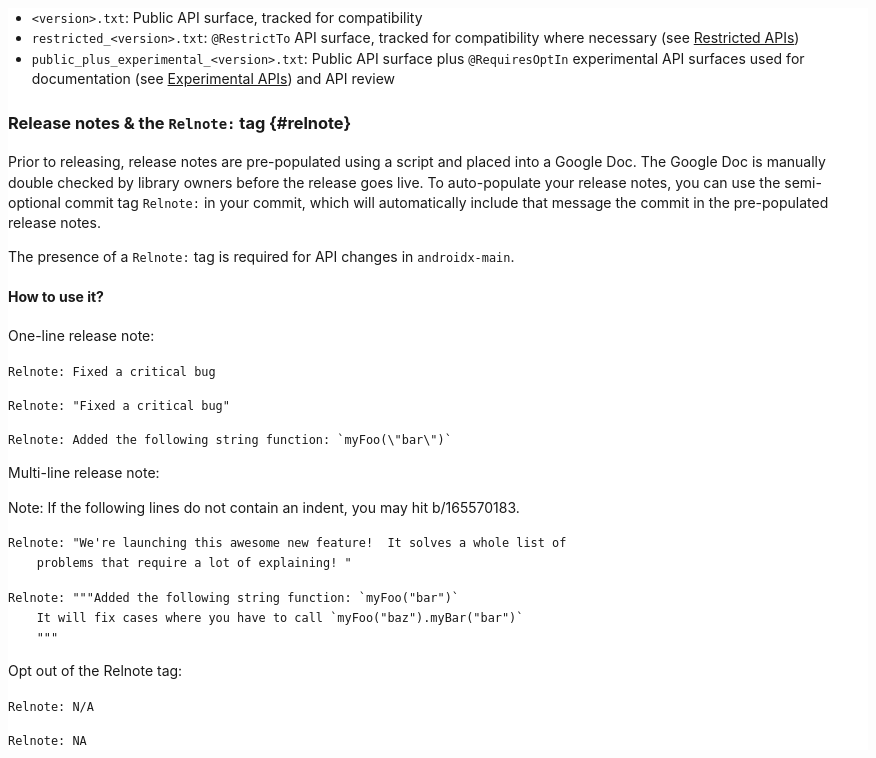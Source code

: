 *   `<version>.txt`: Public API surface, tracked for compatibility
*   `restricted_<version>.txt`: `@RestrictTo` API surface, tracked for
    compatibility where necessary (see
    [Restricted APIs](/docs/api_guidelines/index.md#restricted-api))
*   `public_plus_experimental_<version>.txt`: Public API surface plus
    `@RequiresOptIn` experimental API surfaces used for documentation (see
    [Experimental APIs](/docs/api_guidelines/index.md#experimental-api))
    and API review

### Release notes & the `Relnote:` tag {#relnote}

Prior to releasing, release notes are pre-populated using a script and placed
into a Google Doc. The Google Doc is manually double checked by library owners
before the release goes live. To auto-populate your release notes, you can use
the semi-optional commit tag `Relnote:` in your commit, which will automatically
include that message the commit in the pre-populated release notes.

The presence of a `Relnote:` tag is required for API changes in `androidx-main`.

#### How to use it?

One-line release note:

``` {.good}
Relnote: Fixed a critical bug
```

``` {.good}
Relnote: "Fixed a critical bug"
```

``` {.good}
Relnote: Added the following string function: `myFoo(\"bar\")`
```

Multi-line release note:

Note: If the following lines do not contain an indent, you may hit b/165570183.

``` {.good}
Relnote: "We're launching this awesome new feature!  It solves a whole list of
    problems that require a lot of explaining! "
```

``` {.good}
Relnote: """Added the following string function: `myFoo("bar")`
    It will fix cases where you have to call `myFoo("baz").myBar("bar")`
    """
```

Opt out of the Relnote tag:

``` {.good}
Relnote: N/A
```

``` {.good}
Relnote: NA
```
